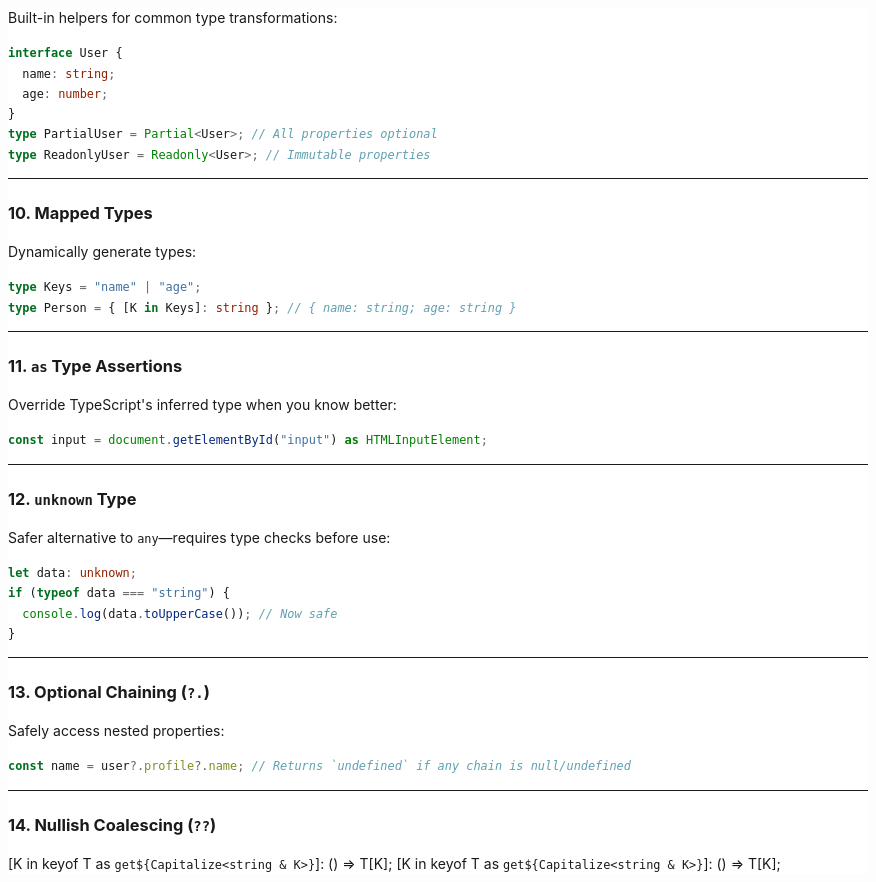 Built-in helpers for common type transformations:

```typescript
interface User {
  name: string;
  age: number;
}
type PartialUser = Partial<User>; // All properties optional
type ReadonlyUser = Readonly<User>; // Immutable properties
```

---

### **10. Mapped Types**

Dynamically generate types:

```typescript
type Keys = "name" | "age";
type Person = { [K in Keys]: string }; // { name: string; age: string }
```

---

### **11. `as` Type Assertions**

Override TypeScript's inferred type when you know better:

```typescript
const input = document.getElementById("input") as HTMLInputElement;
```

---

### **12. `unknown` Type**

Safer alternative to `any`—requires type checks before use:

```typescript
let data: unknown;
if (typeof data === "string") {
  console.log(data.toUpperCase()); // Now safe
}
```

---

### **13. Optional Chaining (`?.`)**

Safely access nested properties:

```typescript
const name = user?.profile?.name; // Returns `undefined` if any chain is null/undefined
```

---

### **14. Nullish Coalescing (`??`)**


  [K in keyof T as `get${Capitalize<string & K>}`]: () => T[K];
  [K in keyof T as `get${Capitalize<string & K>}`]: () => T[K];